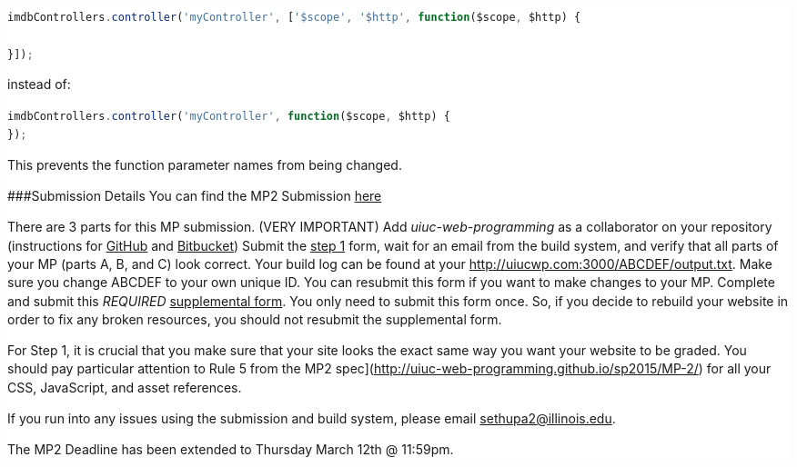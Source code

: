 ```javascript
imdbControllers.controller('myController', ['$scope', '$http', function($scope, $http) {
  
}]);
```
instead of:

```javascript
imdbControllers.controller('myController', function($scope, $http) {
}); 
```
This prevents the function parameter names from being changed.


###Submission Details
You can find the MP2 Submission [here](http://uiucwp.com/mp2/submit)
 
There are 3 parts for this MP submission. 
(VERY IMPORTANT) Add *uiuc-web-programming* as a collaborator on your repository (instructions for [GitHub](https://help.github.com/articles/adding-collaborators-to-a-personal-repository/) and [Bitbucket](https://confluence.atlassian.com/display/BITBUCKET/Add+Users,+Set+Permissions,+and+Review+Account+Plans))
Submit the [step 1](http://uiucwp.com/mp2/submit) form, wait for an email from the build system, and verify that all parts of your MP (parts A, B, and C) look correct. Your build log can be found at your http://uiucwp.com:3000/ABCDEF/output.txt. Make sure you change ABCDEF to your own unique ID. You can resubmit this form if you want to make changes to your MP.
Complete and submit this *REQUIRED* [supplemental form](https://docs.google.com/forms/d/1L-PzXT2Ibqs-1lmIlyyX6ERsff0RBT9zB6wUaFInJPw/viewform). You only need to submit this form once. So, if you decide to rebuild your website in order to fix any broken resources, you should not resubmit the supplemental form.
 
For Step 1, it is crucial that you make sure that your site looks the exact same way you want your website to be graded. You should pay particular attention to Rule 5 from the MP2 spec](http://uiuc-web-programming.github.io/sp2015/MP-2/) for all your CSS, JavaScript, and asset references.
 
If you run into any issues using the submission and build system, please email [sethupa2@illinois.edu](sethupa2@illinois.edu). 

The MP2 Deadline has been extended to Thursday March 12th @ 11:59pm.